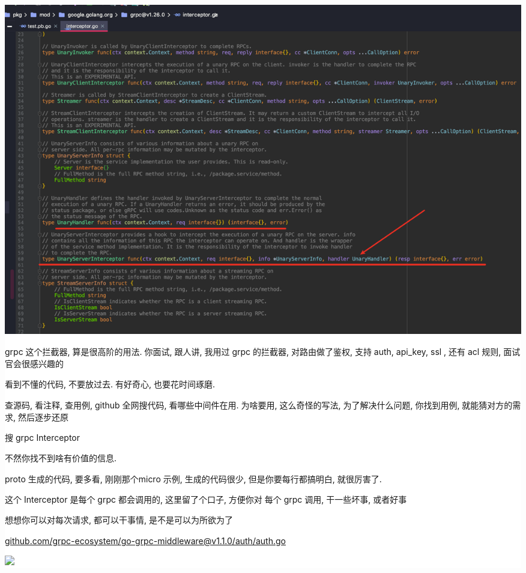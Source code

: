 ![](./gomicro6.png)





grpc 这个拦截器, 算是很高阶的用法. 你面试, 跟人讲, 我用过 grpc 的拦截器, 对路由做了鉴权, 支持 auth, api_key, ssl , 还有 acl 规则, 面试官会很感兴趣的

看到不懂的代码, 不要放过去. 有好奇心, 也要花时间琢磨.

查源码, 看注释, 查用例, github 全网搜代码, 看哪些中间件在用. 为啥要用, 这么奇怪的写法, 为了解决什么问题, 你找到用例, 就能猜对方的需求, 然后逐步还原

搜 grpc Interceptor

不然你找不到啥有价值的信息.

proto 生成的代码, 要多看, 刚刚那个micro 示例, 生成的代码很少, 但是你要每行都搞明白, 就很厉害了.

这个 Interceptor 是每个 grpc 都会调用的, 这里留了个口子, 方便你对 每个 grpc 调用, 干一些坏事, 或者好事

想想你可以对每次请求, 都可以干事情, 是不是可以为所欲为了



[github.com/grpc-ecosystem/go-grpc-middleware@v1.1.0/auth/auth.go](http://github.com/grpc-ecosystem/go-grpc-middleware@v1.1.0/auth/auth.go)

![](/Users/liuanyuan/liuqun/picture/gomicro2.png)
